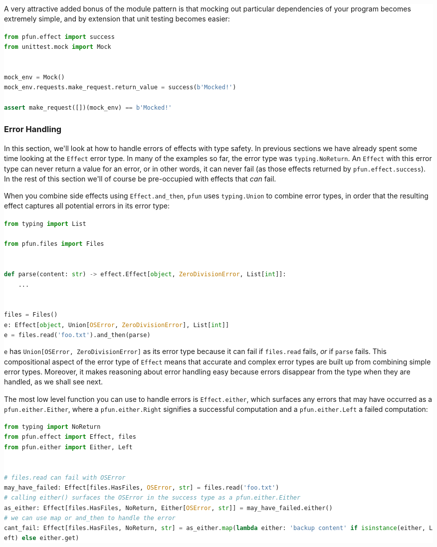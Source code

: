 A very attractive added bonus of the module pattern is that mocking out particular dependencies of your program becomes extremely simple, and by extension that unit testing becomes easier:
```python
from pfun.effect import success
from unittest.mock import Mock


mock_env = Mock()
mock_env.requests.make_request.return_value = success(b'Mocked!')

assert make_request([])(mock_env) == b'Mocked!'
```


### Error Handling
In this section, we'll look at how to handle errors of effects with type safety. In previous sections we have already spent some time looking at the `Effect` error type. In many of the examples so far, the error type was `typing.NoReturn`. An `Effect` with this error type can never return a value for an error, or in other words, it can never fail (as those effects returned by `pfun.effect.success`). In the rest of this section we'll of course be pre-occupied with effects that _can_ fail.

When you combine side effects using `Effect.and_then`, `pfun` uses `typing.Union` to combine error types, in order that the resulting effect captures all potential errors in its error type:
```python
from typing import List

from pfun.files import Files


def parse(content: str) -> effect.Effect[object, ZeroDivisionError, List[int]]:
    ...


files = Files()
e: Effect[object, Union[OSError, ZeroDivisionError], List[int]]
e = files.read('foo.txt').and_then(parse)
```
`e` has `Union[OSError, ZeroDivisionError]` as its error type because it can fail if `files.read` fails, _or_ if `parse` fails. This compositional aspect of the error type of `Effect` means that accurate and complex error types are built up from combining simple error types. Moreover, it makes reasoning about error handling easy because errors disappear from the type when they are handled, as we shall see next.

The most low level function you can use to handle errors is `Effect.either`, which surfaces any errors that may have occurred as a `pfun.either.Either`, where a `pfun.either.Right` signifies a successful computation and a `pfun.either.Left` a failed computation:
```python
from typing import NoReturn
from pfun.effect import Effect, files
from pfun.either import Either, Left


# files.read can fail with OSError
may_have_failed: Effect[files.HasFiles, OSError, str] = files.read('foo.txt')
# calling either() surfaces the OSError in the success type as a pfun.either.Either
as_either: Effect[files.HasFiles, NoReturn, Either[OSError, str]] = may_have_failed.either()
# we can use map or and_then to handle the error
cant_fail: Effect[files.HasFiles, NoReturn, str] = as_either.map(lambda either: 'backup content' if isinstance(either, Left) else either.get)
```
